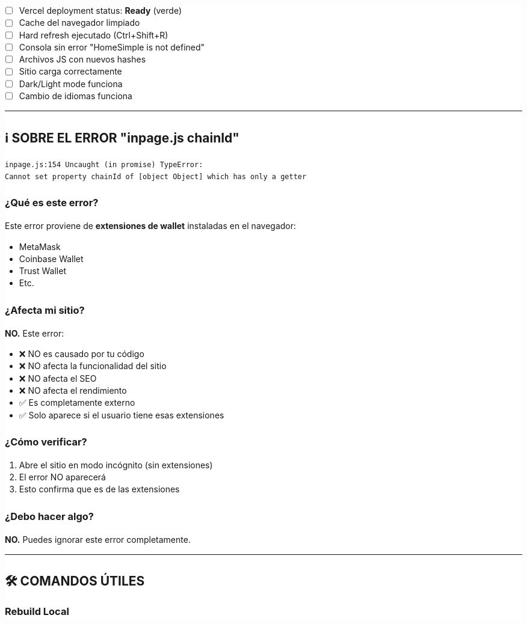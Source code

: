 - [ ] Vercel deployment status: **Ready** (verde)
- [ ] Cache del navegador limpiado
- [ ] Hard refresh ejecutado (Ctrl+Shift+R)
- [ ] Consola sin error "HomeSimple is not defined"
- [ ] Archivos JS con nuevos hashes
- [ ] Sitio carga correctamente
- [ ] Dark/Light mode funciona
- [ ] Cambio de idiomas funciona

---

## ℹ️ SOBRE EL ERROR "inpage.js chainId"

```
inpage.js:154 Uncaught (in promise) TypeError: 
Cannot set property chainId of [object Object] which has only a getter
```

### ¿Qué es este error?

Este error proviene de **extensiones de wallet** instaladas en el navegador:
- MetaMask
- Coinbase Wallet
- Trust Wallet
- Etc.

### ¿Afecta mi sitio?

**NO.** Este error:
- ❌ NO es causado por tu código
- ❌ NO afecta la funcionalidad del sitio
- ❌ NO afecta el SEO
- ❌ NO afecta el rendimiento
- ✅ Es completamente externo
- ✅ Solo aparece si el usuario tiene esas extensiones

### ¿Cómo verificar?

1. Abre el sitio en modo incógnito (sin extensiones)
2. El error NO aparecerá
3. Esto confirma que es de las extensiones

### ¿Debo hacer algo?

**NO.** Puedes ignorar este error completamente.

---

## 🛠️ COMANDOS ÚTILES

### Rebuild Local
